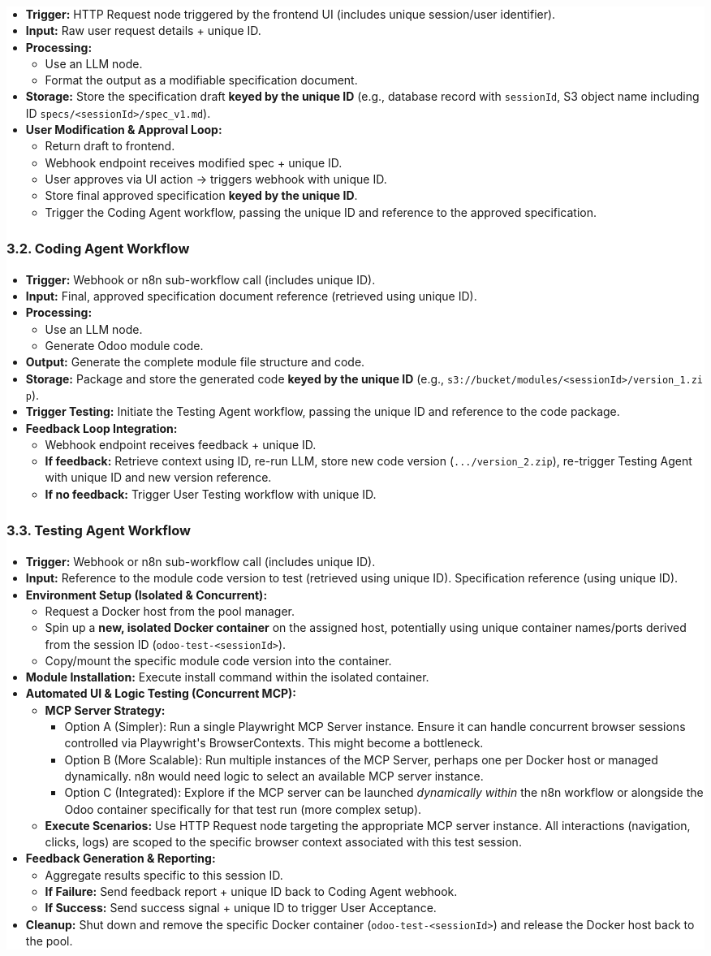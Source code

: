 *   **Trigger:** HTTP Request node triggered by the frontend UI (includes unique session/user identifier).
*   **Input:** Raw user request details + unique ID.
*   **Processing:**
    *   Use an LLM node.
    *   Format the output as a modifiable specification document.
*   **Storage:** Store the specification draft **keyed by the unique ID** (e.g., database record with `sessionId`, S3 object name including ID `specs/<sessionId>/spec_v1.md`).
*   **User Modification & Approval Loop:**
    *   Return draft to frontend.
    *   Webhook endpoint receives modified spec + unique ID.
    *   User approves via UI action -> triggers webhook with unique ID.
    *   Store final approved specification **keyed by the unique ID**.
    *   Trigger the Coding Agent workflow, passing the unique ID and reference to the approved specification.

### 3.2. Coding Agent Workflow

*   **Trigger:** Webhook or n8n sub-workflow call (includes unique ID).
*   **Input:** Final, approved specification document reference (retrieved using unique ID).
*   **Processing:**
    *   Use an LLM node.
    *   Generate Odoo module code.
*   **Output:** Generate the complete module file structure and code.
*   **Storage:** Package and store the generated code **keyed by the unique ID** (e.g., `s3://bucket/modules/<sessionId>/version_1.zip`).
*   **Trigger Testing:** Initiate the Testing Agent workflow, passing the unique ID and reference to the code package.
*   **Feedback Loop Integration:**
    *   Webhook endpoint receives feedback + unique ID.
    *   **If feedback:** Retrieve context using ID, re-run LLM, store new code version (`.../version_2.zip`), re-trigger Testing Agent with unique ID and new version reference.
    *   **If no feedback:** Trigger User Testing workflow with unique ID.

### 3.3. Testing Agent Workflow

*   **Trigger:** Webhook or n8n sub-workflow call (includes unique ID).
*   **Input:** Reference to the module code version to test (retrieved using unique ID). Specification reference (using unique ID).
*   **Environment Setup (Isolated & Concurrent):**
    *   Request a Docker host from the pool manager.
    *   Spin up a **new, isolated Docker container** on the assigned host, potentially using unique container names/ports derived from the session ID (`odoo-test-<sessionId>`).
    *   Copy/mount the specific module code version into the container.
*   **Module Installation:** Execute install command within the isolated container.
*   **Automated UI & Logic Testing (Concurrent MCP):**
    *   **MCP Server Strategy:**
        *   Option A (Simpler): Run a single Playwright MCP Server instance. Ensure it can handle concurrent browser sessions controlled via Playwright's BrowserContexts. This might become a bottleneck.
        *   Option B (More Scalable): Run multiple instances of the MCP Server, perhaps one per Docker host or managed dynamically. n8n would need logic to select an available MCP server instance.
        *   Option C (Integrated): Explore if the MCP server can be launched *dynamically within* the n8n workflow or alongside the Odoo container specifically for that test run (more complex setup).
    *   **Execute Scenarios:** Use HTTP Request node targeting the appropriate MCP server instance. All interactions (navigation, clicks, logs) are scoped to the specific browser context associated with this test session.
*   **Feedback Generation & Reporting:**
    *   Aggregate results specific to this session ID.
    *   **If Failure:** Send feedback report + unique ID back to Coding Agent webhook.
    *   **If Success:** Send success signal + unique ID to trigger User Acceptance.
*   **Cleanup:** Shut down and remove the specific Docker container (`odoo-test-<sessionId>`) and release the Docker host back to the pool.
